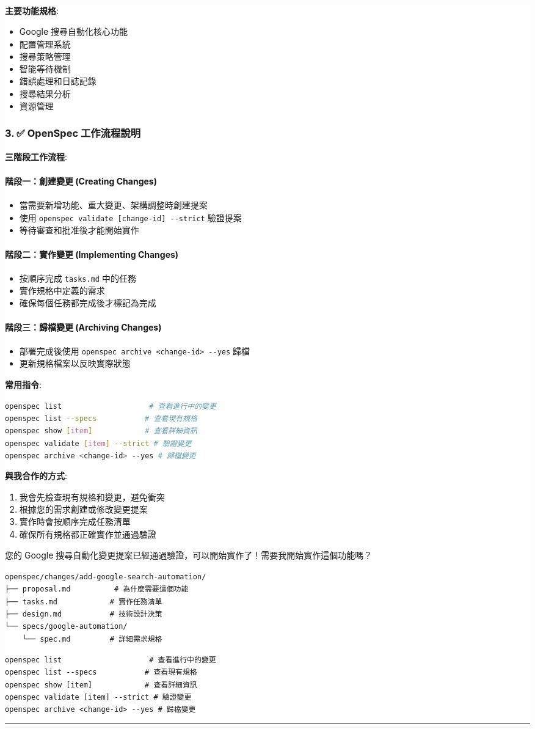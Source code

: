 **主要功能規格**:
- Google 搜尋自動化核心功能
- 配置管理系統
- 搜尋策略管理
- 智能等待機制
- 錯誤處理和日誌記錄
- 搜尋結果分析
- 資源管理

### 3. ✅ OpenSpec 工作流程說明

**三階段工作流程**:

#### 階段一：創建變更 (Creating Changes)
- 當需要新增功能、重大變更、架構調整時創建提案
- 使用 `openspec validate [change-id] --strict` 驗證提案
- 等待審查和批准後才能開始實作

#### 階段二：實作變更 (Implementing Changes)
- 按順序完成 `tasks.md` 中的任務
- 實作規格中定義的需求
- 確保每個任務都完成後才標記為完成

#### 階段三：歸檔變更 (Archiving Changes)
- 部署完成後使用 `openspec archive <change-id> --yes` 歸檔
- 更新規格檔案以反映實際狀態

**常用指令**:
```bash
openspec list                    # 查看進行中的變更
openspec list --specs           # 查看現有規格
openspec show [item]            # 查看詳細資訊
openspec validate [item] --strict # 驗證變更
openspec archive <change-id> --yes # 歸檔變更
```

**與我合作的方式**:
1. 我會先檢查現有規格和變更，避免衝突
2. 根據您的需求創建或修改變更提案
3. 實作時會按順序完成任務清單
4. 確保所有規格都正確實作並通過驗證

您的 Google 搜尋自動化變更提案已經通過驗證，可以開始實作了！需要我開始實作這個功能嗎？

```plaintext
openspec/changes/add-google-search-automation/
├── proposal.md          # 為什麼需要這個功能
├── tasks.md            # 實作任務清單
├── design.md           # 技術設計決策
└── specs/google-automation/
    └── spec.md         # 詳細需求規格
```

```shellscript
openspec list                    # 查看進行中的變更
openspec list --specs           # 查看現有規格
openspec show [item]            # 查看詳細資訊
openspec validate [item] --strict # 驗證變更
openspec archive <change-id> --yes # 歸檔變更
```

---